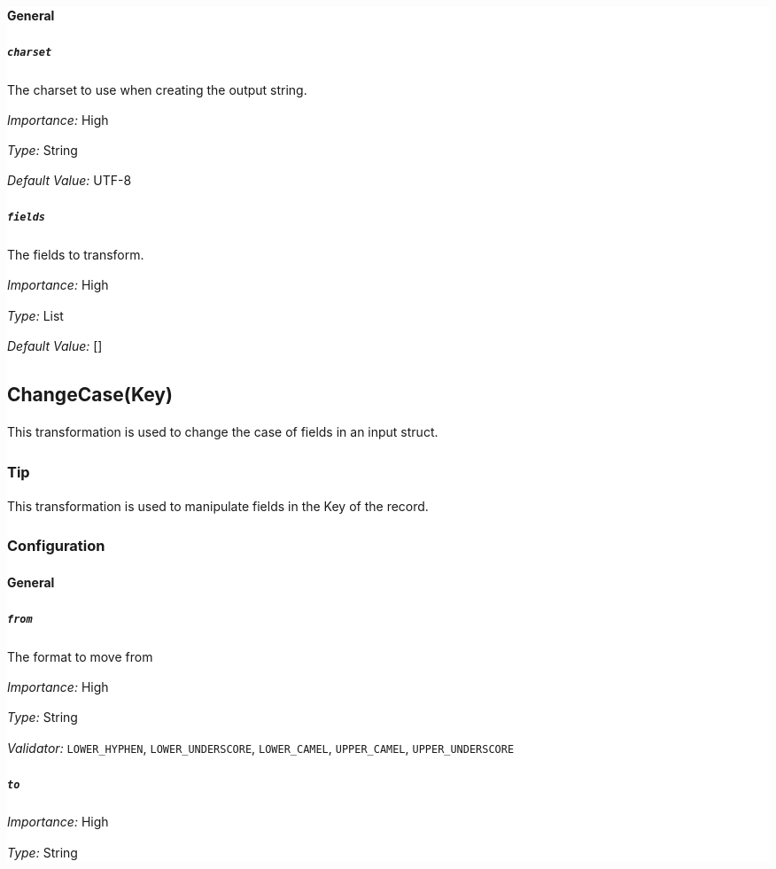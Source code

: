 #### General


##### `charset`

The charset to use when creating the output string.

*Importance:* High

*Type:* String

*Default Value:* UTF-8



##### `fields`

The fields to transform.

*Importance:* High

*Type:* List

*Default Value:* []





## ChangeCase(Key)

This transformation is used to change the case of fields in an input struct.

### Tip

This transformation is used to manipulate fields in the Key of the record.


### Configuration

#### General


##### `from`

The format to move from 

*Importance:* High

*Type:* String

*Validator:* ``LOWER_HYPHEN``, ``LOWER_UNDERSCORE``, ``LOWER_CAMEL``, ``UPPER_CAMEL``, ``UPPER_UNDERSCORE``



##### `to`



*Importance:* High

*Type:* String

